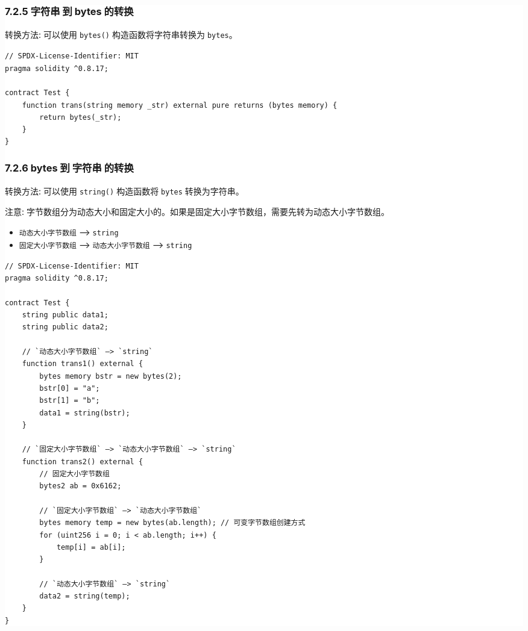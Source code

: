 ### 7.2.5 字符串 到 bytes 的转换

转换方法: 可以使用 `bytes()` 构造函数将字符串转换为 `bytes`。

```solidity
// SPDX-License-Identifier: MIT
pragma solidity ^0.8.17;

contract Test {
    function trans(string memory _str) external pure returns (bytes memory) {
        return bytes(_str);
    }
}
```

### 7.2.6 bytes 到 字符串 的转换

转换方法: 可以使用 `string()` 构造函数将 `bytes` 转换为字符串。

注意: 字节数组分为动态大小和固定大小的。如果是固定大小字节数组，需要先转为动态大小字节数组。

- `动态大小字节数组` —> `string`
- `固定大小字节数组` —> `动态大小字节数组` —> `string`

```solidity
// SPDX-License-Identifier: MIT
pragma solidity ^0.8.17;

contract Test {
    string public data1;
    string public data2;

    // `动态大小字节数组` —> `string`
    function trans1() external {
        bytes memory bstr = new bytes(2);
        bstr[0] = "a";
        bstr[1] = "b";
        data1 = string(bstr);
    }

    // `固定大小字节数组` —> `动态大小字节数组` —> `string`
    function trans2() external {
        // 固定大小字节数组
        bytes2 ab = 0x6162;

        // `固定大小字节数组` —> `动态大小字节数组`
        bytes memory temp = new bytes(ab.length); // 可变字节数组创建方式
        for (uint256 i = 0; i < ab.length; i++) {
            temp[i] = ab[i];
        }

        // `动态大小字节数组` —> `string`
        data2 = string(temp);
    }
}
```
